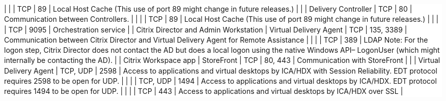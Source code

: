 |                                       |                                        | TCP      | 89                                             | Local Host Cache (This use of port 89 might change in future releases.)                                                                                                                                                                                                                                                                                                                                          |
|                                       | Delivery Controller                    | TCP      | 80                                             | Communication between Controllers.                                                                                                                                                                                                                                                                                                                                                                               |
|                                       |                                        | TCP      | 89                                             | Local Host Cache (This use of port 89 might change in future releases.)                                                                                                                                                                                                                                                                                                                                          |
|                                       |                                        | TCP      | 9095                                           | Orchestration service                                                                                                                                                                                                                                                                                                                                                                                            |
| Citrix Director and Admin Workstation | Virtual Delivery Agent                 | TCP      | 135, 3389                                      | Communication between Citrix Director and Virtual Delivery Agent for Remote Assistance                                                                                                                                                                                                                                                                                                                           |
|                                       |                                        | TCP      | 389                                            | LDAP Note: For the logon step, Citrix Director does not contact the AD but does a local logon using the native Windows API– LogonUser (which might internally be contacting the AD).                                                                                                                                                                                                                             |
| Citrix Workspace app                  | StoreFront                             | TCP      | 80, 443                                        | Communication with StoreFront                                                                                                                                                                                                                                                                                                                                                                                    |
|                                       | Virtual Delivery Agent                 | TCP, UDP | 2598                                           | Access to applications and virtual desktops by ICA/HDX with Session Reliability. EDT protocol requires 2598 to be open for UDP.                                                                                                                                                                                                                                                                                  |
|                                       |                                        | TCP, UDP | 1494                                           | Access to applications and virtual desktops by ICA/HDX. EDT protocol requires 1494 to be open for UDP.                                                                                                                                                                                                                                                                                                           |
|                                       |                                        | TCP      | 443                                            | Access to applications and virtual desktops by ICA/HDX over SSL                                                                                                                                                                                                                                                                                                                                                  |